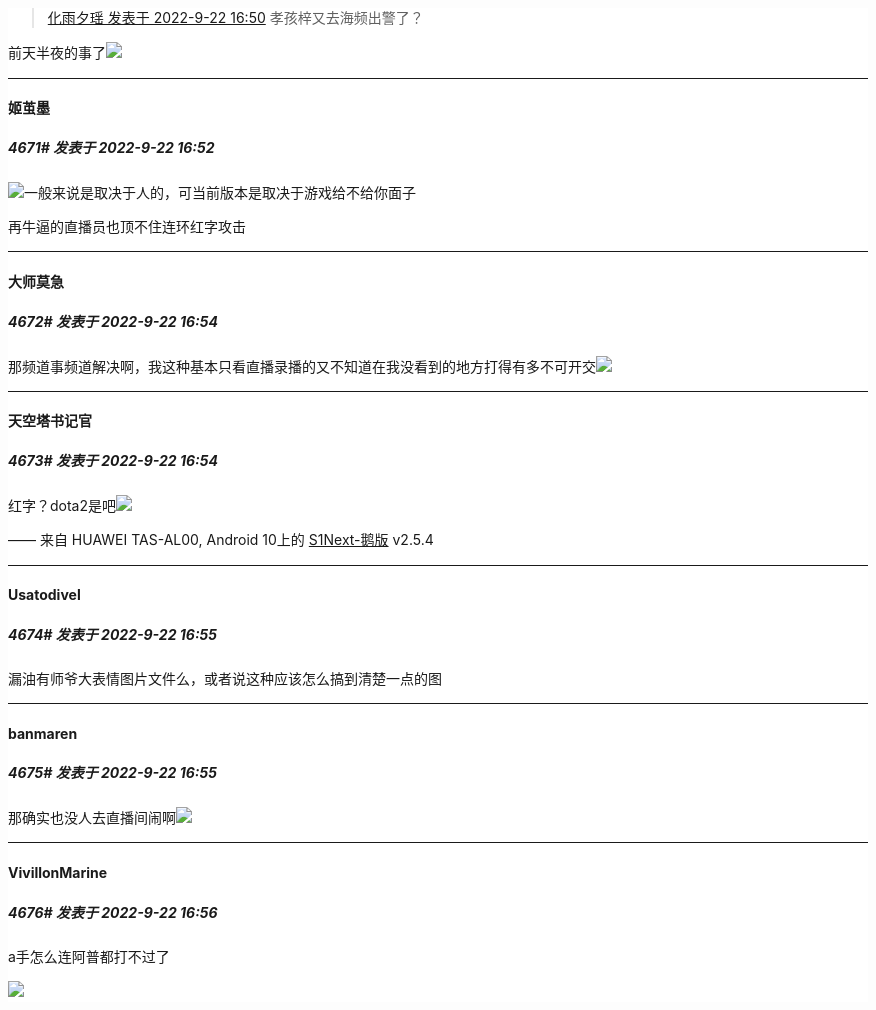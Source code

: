 <blockquote><a href="httphttps://bbs.saraba1st.com/2b/forum.php?mod=redirect&amp;goto=findpost&amp;pid=57597949&amp;ptid=2095525" target="_blank">化雨夕瑶 发表于 2022-9-22 16:50</a>
孝孩梓又去海频出警了？</blockquote>
前天半夜的事了<img src="https://static.saraba1st.com/image/smiley/face2017/037.png" referrerpolicy="no-referrer">

*****

####  姬茧墨  
##### 4671#       发表于 2022-9-22 16:52

<img src="https://static.saraba1st.com/image/smiley/face2017/067.png" referrerpolicy="no-referrer">一般来说是取决于人的，可当前版本是取决于游戏给不给你面子

再牛逼的直播员也顶不住连环红字攻击

*****

####  大师莫急  
##### 4672#       发表于 2022-9-22 16:54

那频道事频道解决啊，我这种基本只看直播录播的又不知道在我没看到的地方打得有多不可开交<img src="https://static.saraba1st.com/image/smiley/face2017/048.png" referrerpolicy="no-referrer">

*****

####  天空塔书记官  
##### 4673#       发表于 2022-9-22 16:54

红字？dota2是吧<img src="https://static.saraba1st.com/image/smiley/face2017/037.png" referrerpolicy="no-referrer">

—— 来自 HUAWEI TAS-AL00, Android 10上的 [S1Next-鹅版](https://github.com/ykrank/S1-Next/releases) v2.5.4

*****

####  Usatodivel  
##### 4674#       发表于 2022-9-22 16:55

漏油有师爷大表情图片文件么，或者说这种应该怎么搞到清楚一点的图

*****

####  banmaren  
##### 4675#       发表于 2022-9-22 16:55

那确实也没人去直播间闹啊<img src="https://static.saraba1st.com/image/smiley/face2017/037.png" referrerpolicy="no-referrer">

*****

####  VivillonMarine  
##### 4676#       发表于 2022-9-22 16:56

a手怎么连阿普都打不过了

<img src="https://img.saraba1st.com/forum/202209/22/165633j29qh93m9h9evep9.png" referrerpolicy="no-referrer">

